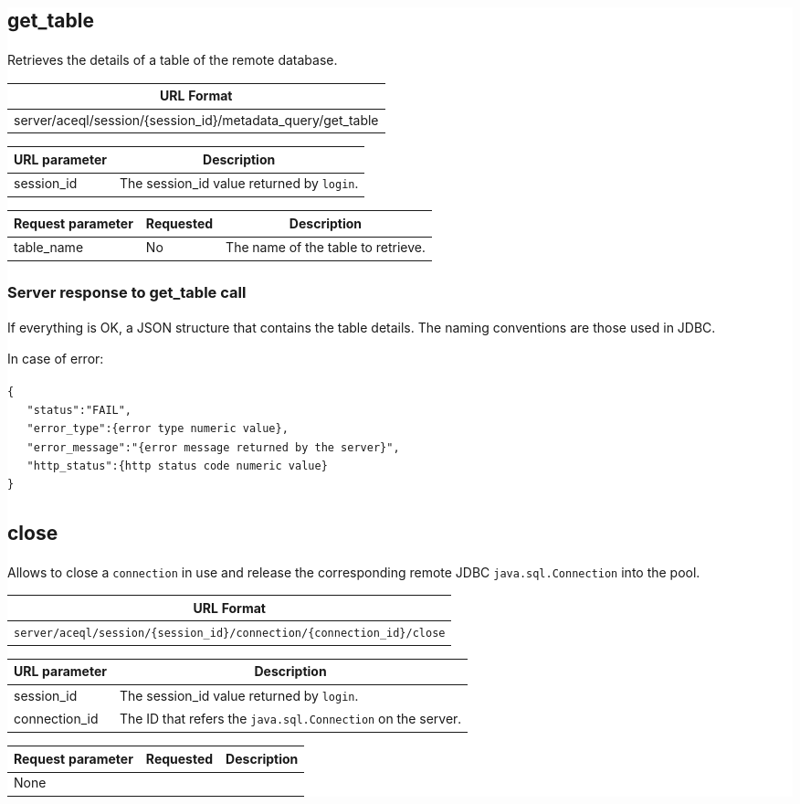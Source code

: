 ## get_table

Retrieves the details of a table of the remote database.

| URL Format                                                 |
| ---------------------------------------------------------- |
| server/aceql/session/{session_id}/metadata_query/get_table |

| URL parameter | Description                               |
| ------------- | ----------------------------------------- |
| session_id    | The session_id value returned by `login`. |

| Request parameter | Requested | Description                        |
| ----------------- | --------- | ---------------------------------- |
| table_name        | No        | The name of the table to retrieve. |

### Server response to get_table call

If everything is OK, a JSON structure that contains the table details. The naming conventions are those used in JDBC.

In case of error:

```
{  
   "status":"FAIL",
   "error_type":{error type numeric value},
   "error_message":"{error message returned by the server}",
   "http_status":{http status code numeric value}
}

```



## close

Allows to close a `connection`  in use and release the  corresponding remote JDBC `java.sql.Connection` into the pool.

| URL Format                                                   |
| ------------------------------------------------------------ |
| `server/aceql/session/{session_id}/connection/{connection_id}/close` |

| URL parameter | Description                                                 |
| ------------- | ----------------------------------------------------------- |
| session_id    | The session_id value returned by `login`.                   |
| connection_id | The ID that refers the `java.sql.Connection` on the server. |

| Request parameter | Requested | Description |
| ----------------- | --------- | ----------- |
| None              |           |             |

